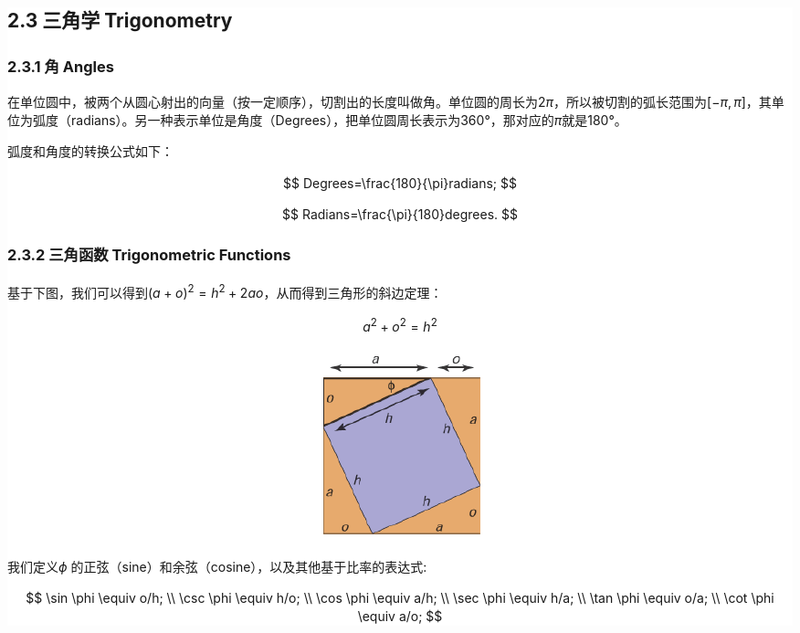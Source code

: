 ## 2.3 三角学 Trigonometry

### 2.3.1 角 Angles

在单位圆中，被两个从圆心射出的向量（按一定顺序），切割出的长度叫做角。单位圆的周长为$2\pi$，所以被切割的弧长范围为$[-\pi,\pi]$，其单位为弧度（radians）。另一种表示单位是角度（Degrees），把单位圆周长表示为360°，那对应的$\pi$就是180°。

弧度和角度的转换公式如下：

$$
Degrees=\frac{180}{\pi}radians;
$$

$$
Radians=\frac{\pi}{180}degrees.
$$

### 2.3.2 三角函数 Trigonometric Functions

基于下图，我们可以得到$(a+o)^2=h^2+2ao$，从而得到三角形的斜边定理：

$$
a^2+o^2=h^2
$$

<div style="text-align: center">
<img src="/img/posts/2 Miscellaneous Math 1/2.png"/>
</div>

我们定义$\phi$ 的正弦（sine）和余弦（cosine），以及其他基于比率的表达式:

$$
\sin \phi \equiv o/h;
\\
\csc \phi \equiv h/o;
\\
\cos \phi \equiv a/h;
\\
\sec \phi \equiv h/a;
\\
\tan \phi \equiv o/a;
\\
\cot \phi \equiv a/o;
$$
